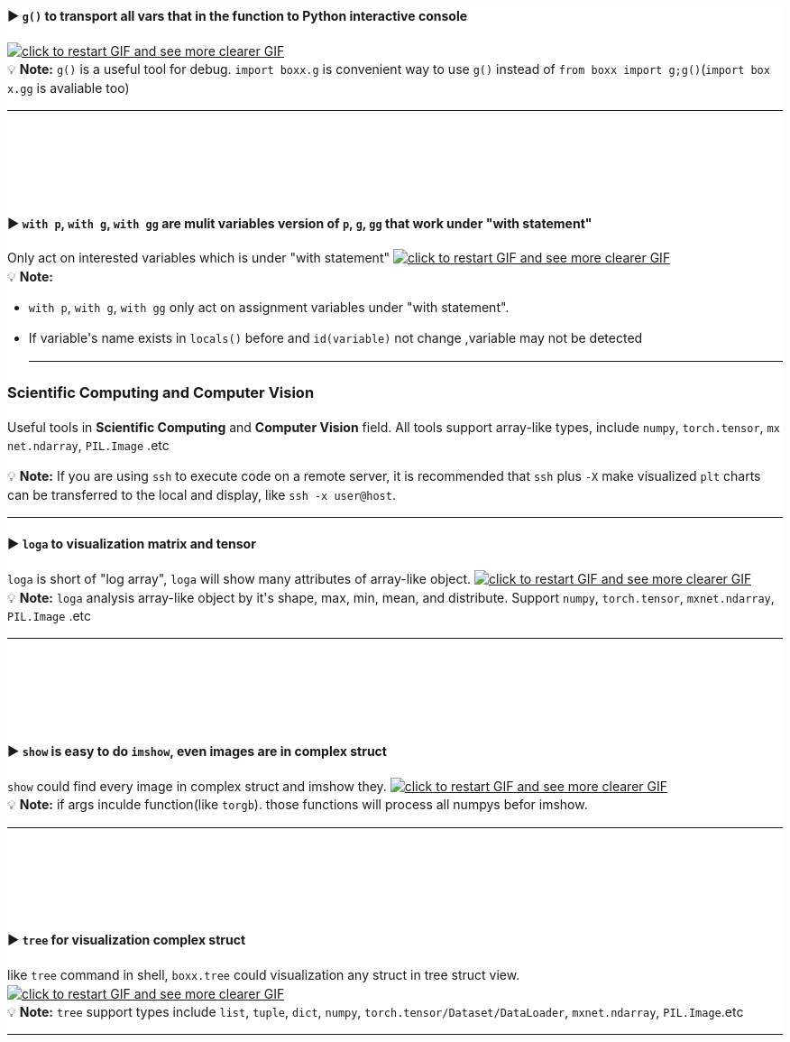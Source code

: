   #### ▶ `g()` to transport all vars that in the function to Python interactive console
  [![click to restart GIF and see more clearer GIF](./other/gif/g_call.gif) ](./other/gif/g_call.gif)    
  💡 **Note:** `g()` is a useful tool for debug. `import boxx.g` is convenient way to use `g()` instead of `from boxx import g;g()`(`import boxx.gg` is avaliable too)
        <hr></hr>
        <br><br>
        <br><br>
        
  #### ▶ `with p`, `with g`, `with gg` are mulit variables version of `p`, `g`, `gg` that work under "with statement"
  Only act on interested variables which is under "with statement"
  [![click to restart GIF and see more clearer GIF](./other/gif/w.gif) ](./other/gif/w.gif)    
  💡 **Note:** 
  * `with p`, `with g`, `with gg` only act on assignment variables under "with statement". 
  * If variable's name exists in `locals()` before and `id(variable)` not change ,variable may not be detected 
        <hr></hr>
        
    </td>
    <td valign="top">
    
  ### Scientific Computing and Computer Vision

  Useful tools in **Scientific Computing** and **Computer Vision** field. All tools support array-like types, include `numpy`, `torch.tensor`, `mxnet.ndarray`, `PIL.Image` .etc     
  
  💡 **Note:** If you are using `ssh` to execute code on a remote server, it is recommended that `ssh` plus `-X` make visualized `plt` charts can be transferred to the local and display, like `ssh -x user@host`.
        <hr></hr>

  #### ▶ `loga` to visualization matrix and tensor   
  `loga` is short of "log array", `loga` will show many attributes of array-like object.
  [![click to restart GIF and see more clearer GIF](./other/gif/loga.gif)](./other/gif/loga.gif)     
  💡 **Note:** `loga` analysis array-like object by it's shape, max, min, mean, and distribute. Support `numpy`, `torch.tensor`, `mxnet.ndarray`, `PIL.Image` .etc 
        <hr></hr>
        <br><br>
        <br><br>

  #### ▶ `show` is easy to do `imshow`, even images are in complex struct
  `show` could find every image in complex struct and imshow they.
  [![click to restart GIF and see more clearer GIF](./other/gif/show.gif)](./other/gif/show.gif)    
  💡 **Note:** if args inculde function(like `torgb`). those functions will process all numpys befor imshow.
        <hr></hr>
        <br><br>
        <br><br>

  #### ▶ `tree` for visualization complex struct
  like `tree` command in shell, `boxx.tree` could visualization any struct in tree struct view.
  [![click to restart GIF and see more clearer GIF](./other/gif/tree.gif)](./other/gif/tree.gif)    
  💡 **Note:** `tree` support types include `list`, `tuple`, `dict`, `numpy`, `torch.tensor/Dataset/DataLoader`, `mxnet.ndarray`, `PIL.Image`.etc
        <hr></hr>
    </td>
  </tr>
</table> 
